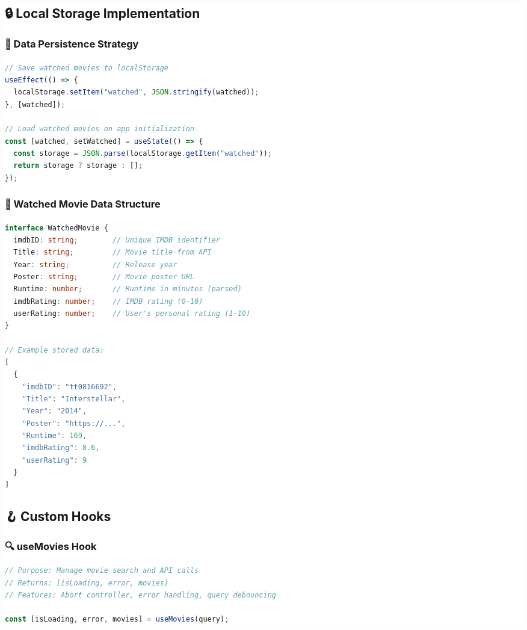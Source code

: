 ## 🔒 Local Storage Implementation

### 💾 Data Persistence Strategy

```javascript
// Save watched movies to localStorage
useEffect(() => {
  localStorage.setItem("watched", JSON.stringify(watched));
}, [watched]);

// Load watched movies on app initialization
const [watched, setWatched] = useState(() => {
  const storage = JSON.parse(localStorage.getItem("watched"));
  return storage ? storage : [];
});
```

### 📝 Watched Movie Data Structure

```typescript
interface WatchedMovie {
  imdbID: string;        // Unique IMDB identifier
  Title: string;         // Movie title from API
  Year: string;          // Release year
  Poster: string;        // Movie poster URL
  Runtime: number;       // Runtime in minutes (parsed)
  imdbRating: number;    // IMDB rating (0-10)
  userRating: number;    // User's personal rating (1-10)
}

// Example stored data:
[
  {
    "imdbID": "tt0816692",
    "Title": "Interstellar",
    "Year": "2014",
    "Poster": "https://...",
    "Runtime": 169,
    "imdbRating": 8.6,
    "userRating": 9
  }
]
```

## 🪝 Custom Hooks

### 🔍 useMovies Hook

```javascript
// Purpose: Manage movie search and API calls
// Returns: [isLoading, error, movies]
// Features: Abort controller, error handling, query debouncing

const [isLoading, error, movies] = useMovies(query);
```
